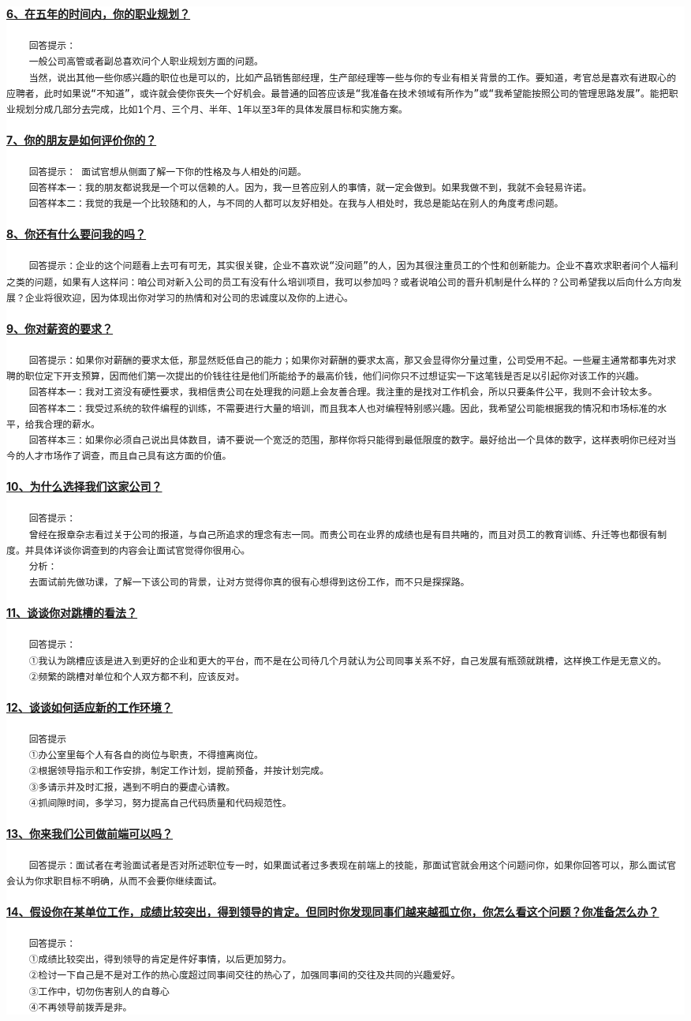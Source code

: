 #### <a href="" id="m6">6、在五年的时间内，你的职业规划？</a>

        回答提示：
        一般公司高管或者副总喜欢问个人职业规划方面的问题。
        当然，说出其他一些你感兴趣的职位也是可以的，比如产品销售部经理，生产部经理等一些与你的专业有相关背景的工作。要知道，考官总是喜欢有进取心的应聘者，此时如果说“不知道”，或许就会使你丧失一个好机会。最普通的回答应该是“我准备在技术领域有所作为”或“我希望能按照公司的管理思路发展”。能把职业规划分成几部分去完成，比如1个月、三个月、半年、1年以至3年的具体发展目标和实施方案。

#### <a href="" id="m7">7、你的朋友是如何评价你的？</a>

        回答提示： 面试官想从侧面了解一下你的性格及与人相处的问题。
        回答样本一：我的朋友都说我是一个可以信赖的人。因为，我一旦答应别人的事情，就一定会做到。如果我做不到，我就不会轻易许诺。
        回答样本二：我觉的我是一个比较随和的人，与不同的人都可以友好相处。在我与人相处时，我总是能站在别人的角度考虑问题。

#### <a href="" id="m8">8、你还有什么要问我的吗？</a>

        回答提示：企业的这个问题看上去可有可无，其实很关键，企业不喜欢说“没问题”的人，因为其很注重员工的个性和创新能力。企业不喜欢求职者问个人福利之类的问题，如果有人这样问：咱公司对新入公司的员工有没有什么培训项目，我可以参加吗？或者说咱公司的晋升机制是什么样的？公司希望我以后向什么方向发展？企业将很欢迎，因为体现出你对学习的热情和对公司的忠诚度以及你的上进心。

#### <a href="" id="m9">9、你对薪资的要求？</a>

        回答提示：如果你对薪酬的要求太低，那显然贬低自己的能力；如果你对薪酬的要求太高，那又会显得你分量过重，公司受用不起。一些雇主通常都事先对求聘的职位定下开支预算，因而他们第一次提出的价钱往往是他们所能给予的最高价钱，他们问你只不过想证实一下这笔钱是否足以引起你对该工作的兴趣。
        回答样本一：我对工资没有硬性要求，我相信贵公司在处理我的问题上会友善合理。我注重的是找对工作机会，所以只要条件公平，我则不会计较太多。
        回答样本二：我受过系统的软件编程的训练，不需要进行大量的培训，而且我本人也对编程特别感兴趣。因此，我希望公司能根据我的情况和市场标准的水平，给我合理的薪水。
        回答样本三：如果你必须自己说出具体数目，请不要说一个宽泛的范围，那样你将只能得到最低限度的数字。最好给出一个具体的数字，这样表明你已经对当今的人才市场作了调查，而且自己具有这方面的价值。

#### <a href="" id="m10">10、为什么选择我们这家公司？</a>

        回答提示：
        曾经在报章杂志看过关于公司的报道，与自己所追求的理念有志一同。而贵公司在业界的成绩也是有目共睹的，而且对员工的教育训练、升迁等也都很有制度。并具体详谈你调查到的内容会让面试官觉得你很用心。
        分析：
        去面试前先做功课，了解一下该公司的背景，让对方觉得你真的很有心想得到这份工作，而不只是探探路。

#### <a href="" id="m11">11、谈谈你对跳槽的看法？</a>

        回答提示：
        ①我认为跳槽应该是进入到更好的企业和更大的平台，而不是在公司待几个月就认为公司同事关系不好，自己发展有瓶颈就跳槽，这样换工作是无意义的。
        ②频繁的跳槽对单位和个人双方都不利，应该反对。

#### <a href="" id="m12">12、谈谈如何适应新的工作环境？</a>

        回答提示
        ①办公室里每个人有各自的岗位与职责，不得擅离岗位。
        ②根据领导指示和工作安排，制定工作计划，提前预备，并按计划完成。
        ③多请示并及时汇报，遇到不明白的要虚心请教。
        ④抓间隙时间，多学习，努力提高自己代码质量和代码规范性。

#### <a href="" id="m13">13、你来我们公司做前端可以吗？</a>

        回答提示：面试者在考验面试者是否对所述职位专一时，如果面试者过多表现在前端上的技能，那面试官就会用这个问题问你，如果你回答可以，那么面试官会认为你求职目标不明确，从而不会要你继续面试。

#### <a href="" id="m14">14、假设你在某单位工作，成绩比较突出，得到领导的肯定。但同时你发现同事们越来越孤立你，你怎么看这个问题？你准备怎么办？</a>

        回答提示：
        ①成绩比较突出，得到领导的肯定是件好事情，以后更加努力。
        ②检讨一下自己是不是对工作的热心度超过同事间交往的热心了，加强同事间的交往及共同的兴趣爱好。
        ③工作中，切勿伤害别人的自尊心
        ④不再领导前拨弄是非。
	